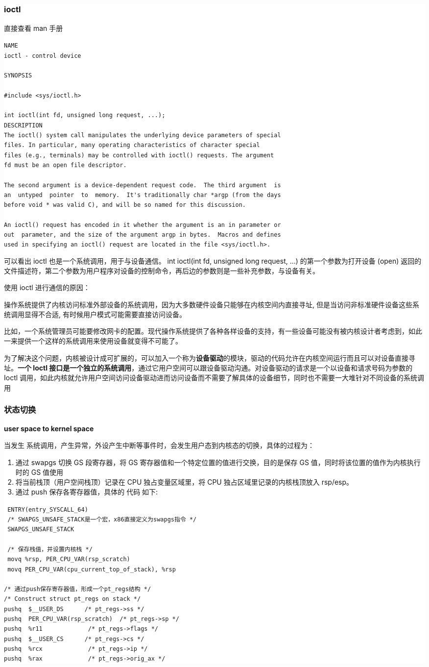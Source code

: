 ### ioctl

直接查看 man 手册

```
NAME
ioctl - control device

SYNOPSIS

#include <sys/ioctl.h>

int ioctl(int fd, unsigned long request, ...);
DESCRIPTION
The ioctl() system call manipulates the underlying device parameters of special
files. In particular, many operating characteristics of character special
files (e.g., terminals) may be controlled with ioctl() requests. The argument
fd must be an open file descriptor.

The second argument is a device-dependent request code.  The third argument  is
an  untyped  pointer  to  memory.  It's traditionally char *argp (from the days
before void * was valid C), and will be so named for this discussion.

An ioctl() request has encoded in it whether the argument is an in parameter or
out  parameter, and the size of the argument argp in bytes.  Macros and defines
used in specifying an ioctl() request are located in the file <sys/ioctl.h>.
```

可以看出 ioctl 也是一个系统调用，用于与设备通信。
int ioctl(int fd, unsigned long request, …) 的第一个参数为打开设备 (open) 返回的 文件描述符，第二个参数为用户程序对设备的控制命令，再后边的参数则是一些补充参数，与设备有关。

使用 ioctl 进行通信的原因：

操作系统提供了内核访问标准外部设备的系统调用，因为大多数硬件设备只能够在内核空间内直接寻址, 但是当访问非标准硬件设备这些系统调用显得不合适, 有时候用户模式可能需要直接访问设备。

比如，一个系统管理员可能要修改网卡的配置。现代操作系统提供了各种各样设备的支持，有一些设备可能没有被内核设计者考虑到，如此一来提供一个这样的系统调用来使用设备就变得不可能了。

为了解决这个问题，内核被设计成可扩展的，可以加入一个称为**设备驱动**的模块，驱动的代码允许在内核空间运行而且可以对设备直接寻址。**一个 Ioctl 接口是一个独立的系统调用**，通过它用户空间可以跟设备驱动沟通。对设备驱动的请求是一个以设备和请求号码为参数的 Ioctl 调用，如此内核就允许用户空间访问设备驱动进而访问设备而不需要了解具体的设备细节，同时也不需要一大堆针对不同设备的系统调用


### 状态切换

**user space to kernel space**

当发生 系统调用，产生异常，外设产生中断等事件时，会发生用户态到内核态的切换，具体的过程为：

1. 通过 swapgs 切换 GS 段寄存器，将 GS 寄存器值和一个特定位置的值进行交换，目的是保存 GS 值，同时将该位置的值作为内核执行时的 GS 值使用
2. 将当前栈顶（用户空间栈顶）记录在 CPU 独占变量区域里，将 CPU 独占区域里记录的内核栈顶放入 rsp/esp。
3. 通过 push 保存各寄存器值，具体的 代码 如下:

```
 ENTRY(entry_SYSCALL_64)
 /* SWAPGS_UNSAFE_STACK是一个宏，x86直接定义为swapgs指令 */
 SWAPGS_UNSAFE_STACK

 /* 保存栈值，并设置内核栈 */
 movq %rsp, PER_CPU_VAR(rsp_scratch)
 movq PER_CPU_VAR(cpu_current_top_of_stack), %rsp

/* 通过push保存寄存器值，形成一个pt_regs结构 */
/* Construct struct pt_regs on stack */
pushq  $__USER_DS      /* pt_regs->ss */
pushq  PER_CPU_VAR(rsp_scratch)  /* pt_regs->sp */
pushq  %r11             /* pt_regs->flags */
pushq  $__USER_CS      /* pt_regs->cs */
pushq  %rcx             /* pt_regs->ip */
pushq  %rax             /* pt_regs->orig_ax */
```
